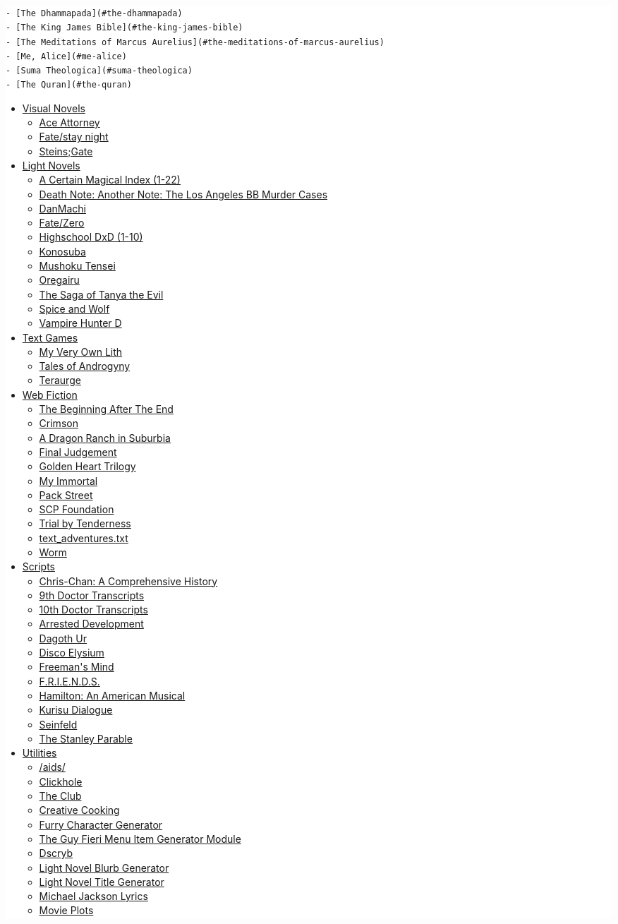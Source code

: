     - [The Dhammapada](#the-dhammapada)
    - [The King James Bible](#the-king-james-bible)
    - [The Meditations of Marcus Aurelius](#the-meditations-of-marcus-aurelius)
    - [Me, Alice](#me-alice)
    - [Suma Theologica](#suma-theologica)
    - [The Quran](#the-quran)
  - [Visual Novels](#visual-novels)
    - [Ace Attorney](#ace-attorney)
    - [Fate/stay night](#fatestay-night)
    - [Steins;Gate](#steinsgate)
  - [Light Novels](#light-novels)
    - [A Certain Magical Index (1-22)](#a-certain-magical-index-1-22)
    - [Death Note: Another Note: The Los Angeles BB Murder Cases](#death-note-another-note-the-los-angeles-bb-murder-cases)
    - [DanMachi](#danmachi)
    - [Fate/Zero](#fatezero)
    - [Highschool DxD (1-10)](#highschool-dxd-1-10)
    - [Konosuba](#konosuba)
    - [Mushoku Tensei](#mushoku-tensei)
    - [Oregairu](#oregairu)
    - [The Saga of Tanya the Evil](#the-saga-of-tanya-the-evil)
    - [Spice and Wolf](#spice-and-wolf)
    - [Vampire Hunter D](#vampire-hunter-d)
  - [Text Games](#text-games)
    - [My Very Own Lith](#my-very-own-lith)
    - [Tales of Androgyny](#tales-of-androgyny)
    - [Teraurge](#teraurge)
  - [Web Fiction](#web-fiction)
    - [The Beginning After The End](#the-beginning-after-the-end)
    - [Crimson](#crimson)
    - [A Dragon Ranch in Suburbia](#a-dragon-ranch-in-suburbia)
    - [Final Judgement](#final-judgement)
    - [Golden Heart Trilogy](#golden-heart-trilogy)
    - [My Immortal](#my-immortal)
    - [Pack Street](#pack-street)
    - [SCP Foundation](#scp-foundation)
    - [Trial by Tenderness](#trial-by-tenderness)
    - [text_adventures.txt](#text_adventurestxt)
    - [Worm](#worm)
  - [Scripts](#scripts)
    - [Chris-Chan: A Comprehensive History](#chris-chan-a-comprehensive-history)
    - [9th Doctor Transcripts](#9th-doctor-transcripts)
    - [10th Doctor Transcripts](#10th-doctor-transcripts)
    - [Arrested Development](#arrested-development)
    - [Dagoth Ur](#dagoth-ur)
    - [Disco Elysium](#disco-elysium)
    - [Freeman's Mind](#freemans-mind)
    - [F.R.I.E.N.D.S.](#friends)
    - [Hamilton: An American Musical](#hamilton-an-american-musical)
    - [Kurisu Dialogue](#kurisu-dialogue)
    - [Seinfeld](#seinfeld)
    - [The Stanley Parable](#the-stanley-parable)
- [Utilities](#utilities)
  - [/aids/](#aids)
  - [Clickhole](#clickhole)
  - [The Club](#the-club)
  - [Creative Cooking](#creative-cooking)
  - [Furry Character Generator](#furry-character-generator)
  - [The Guy Fieri Menu Item Generator Module](#the-guy-fieri-menu-item-generator-module)
  - [Dscryb](#dscryb)
  - [Light Novel Blurb Generator](#light-novel-blurb-generator)
  - [Light Novel Title Generator](#light-novel-title-generator)
  - [Michael Jackson Lyrics](#michael-jackson-lyrics)
  - [Movie Plots](#movie-plots)